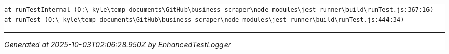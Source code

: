     at runTestInternal (Q:\_kyle\temp_documents\GitHub\business_scraper\node_modules\jest-runner\build\runTest.js:367:16)
    at runTest (Q:\_kyle\temp_documents\GitHub\business_scraper\node_modules\jest-runner\build\runTest.js:444:34)

---
*Generated at 2025-10-03T02:06:28.950Z by EnhancedTestLogger*